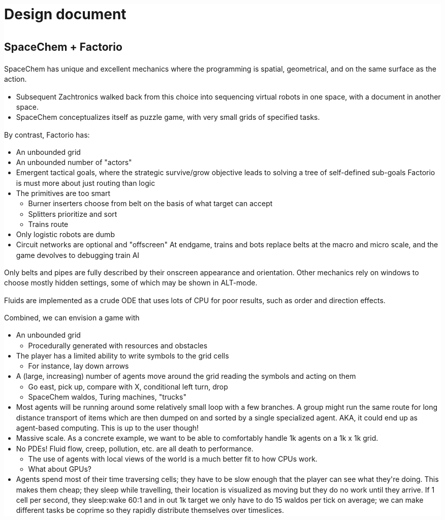 Design document
===============

SpaceChem + Factorio
--------------------
SpaceChem has unique and excellent mechanics where the programming is spatial, 
geometrical, and on the same surface as the action.
- Subsequent Zachtronics walked back from this choice into sequencing virtual 
  robots in one space, with a document in another space. 
- SpaceChem conceptualizes itself as puzzle game, with very small grids of 
  specified tasks.

By contrast, Factorio has:
- An unbounded grid
- An unbounded number of "actors"
- Emergent tactical goals, where the strategic survive/grow objective leads
  to solving a tree of self-defined sub-goals
Factorio is must more about just routing than logic
- The primitives are too smart
  - Burner inserters choose from belt on the basis of what target can accept
  - Splitters prioritize and sort
  - Trains route
- Only logistic robots are dumb
- Circuit networks are optional and "offscreen"
At endgame, trains and bots replace belts at the macro and micro scale, and
the game devolves to debugging train AI

Only belts and pipes are fully described by their onscreen appearance and
orientation.  Other mechanics rely on windows to choose mostly hidden settings,
some of which may be shown in ALT-mode.

Fluids are implemented as a crude ODE that uses lots of CPU for poor results,
such as order and direction effects. 



Combined, we can envision a game with
- An unbounded grid
  - Procedurally generated with resources and obstacles
- The player has a limited ability to write symbols to the grid cells
  - For instance, lay down arrows
- A (large, increasing) number of agents move around the grid reading the
  symbols and acting on them
  - Go east, pick up, compare with X, conditional left turn, drop
  - SpaceChem waldos, Turing machines, "trucks"
- Most agents will be running around some relatively small loop with a few
  branches.  A group might run the same route for long distance transport of
  items which are then dumped on and sorted by a single specialized agent.
  AKA, it could end up as agent-based computing.  This is up to the user though!
- Massive scale.  As a concrete example, we want to be able to comfortably
  handle 1k agents on a 1k x 1k grid.
- No PDEs!  Fluid flow, creep, pollution, etc. are all death to performance.
  - The use of agents with local views of the world is a much better fit to how
    CPUs work.
  - What about GPUs?
- Agents spend most of their time traversing cells; they have to be slow enough
  that the player can see what they're doing.  This makes them cheap; they sleep
  while travelling, their location is visualized as moving but they do no work
  until they arrive.  If 1 cell per second, they sleep:wake 60:1 and in out 1k
  target we only have to do 15 waldos per tick on average; we can make
  different tasks be coprime so they rapidly distribute themselves over
  timeslices.  
  